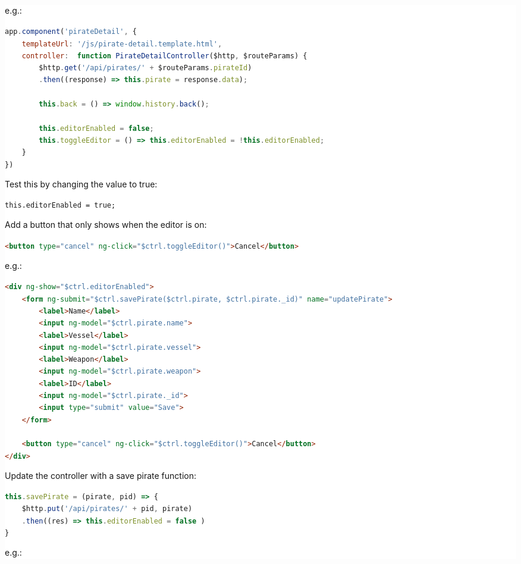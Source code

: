 e.g.:

```js
app.component('pirateDetail', {
    templateUrl: '/js/pirate-detail.template.html',
    controller:  function PirateDetailController($http, $routeParams) {
        $http.get('/api/pirates/' + $routeParams.pirateId)
        .then((response) => this.pirate = response.data);

        this.back = () => window.history.back();

        this.editorEnabled = false;
        this.toggleEditor = () => this.editorEnabled = !this.editorEnabled;
    }
})
```

Test this by changing the value to true:

`this.editorEnabled = true;`

Add a button that only shows when the editor is on:

```html
<button type="cancel" ng-click="$ctrl.toggleEditor()">Cancel</button>
```

e.g.:

```html
<div ng-show="$ctrl.editorEnabled">
    <form ng-submit="$ctrl.savePirate($ctrl.pirate, $ctrl.pirate._id)" name="updatePirate">
        <label>Name</label>
        <input ng-model="$ctrl.pirate.name">
        <label>Vessel</label>
        <input ng-model="$ctrl.pirate.vessel">
        <label>Weapon</label>
        <input ng-model="$ctrl.pirate.weapon">
        <label>ID</label>
        <input ng-model="$ctrl.pirate._id">
        <input type="submit" value="Save">
    </form>

    <button type="cancel" ng-click="$ctrl.toggleEditor()">Cancel</button>
</div>
```

Update the controller with a save pirate function:

```js
this.savePirate = (pirate, pid) => {
    $http.put('/api/pirates/' + pid, pirate)
    .then((res) => this.editorEnabled = false )
}
```

e.g.:
